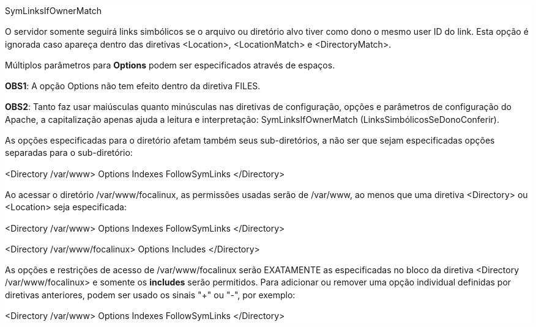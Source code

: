 

<varlistentry>
<term>SymLinksIfOwnerMatch
<listitem>

O servidor somente seguirá links simbólicos se o arquivo ou diretório alvo
tiver como dono o mesmo user ID do link.  Esta opção é ignorada caso apareça
dentro das diretivas &lt;Location&gt;, &lt;LocationMatch&gt; e
&lt;DirectoryMatch&gt;.



</variablelist>

Múltiplos parâmetros para **Options** podem ser especificados
através de espaços.


**OBS1**: A opção Options não tem efeito dentro
da diretiva FILES.


**OBS2**: Tanto faz usar maiúsculas quanto
minúsculas nas diretivas de configuração, opções e parâmetros de configuração
do <command>Apache, a capitalização apenas ajuda a leitura e
interpretação: SymLinksIfOwnerMatch (LinksSimbólicosSeDonoConferir).


As opções especificadas para o diretório afetam também seus sub-diretórios, a
não ser que sejam especificadas opções separadas para o sub-diretório:

<screen>
&lt;Directory /var/www&gt;
 Options Indexes FollowSymLinks
&lt;/Directory&gt;


Ao acessar o diretório <filename>/var/www/focalinux</filename>, as permissões
usadas serão de <filename>/var/www</filename>, ao menos que uma diretiva
&lt;Directory&gt; ou &lt;Location&gt; seja especificada:

<screen>
&lt;Directory /var/www&gt;
 Options Indexes FollowSymLinks
&lt;/Directory&gt;

&lt;Directory /var/www/focalinux&gt;
 Options Includes
&lt;/Directory&gt;


As opções e restrições de acesso de <filename>/var/www/focalinux</filename>
serão EXATAMENTE as especificadas no bloco da diretiva &lt;Directory
/var/www/focalinux&gt; e somente os **includes** serão
permitidos.  Para adicionar ou remover uma opção individual definidas por
diretivas anteriores, podem ser usado os sinais "+" ou "-", por exemplo:

<screen>
&lt;Directory /var/www&gt;
 Options Indexes FollowSymLinks
&lt;/Directory&gt;
